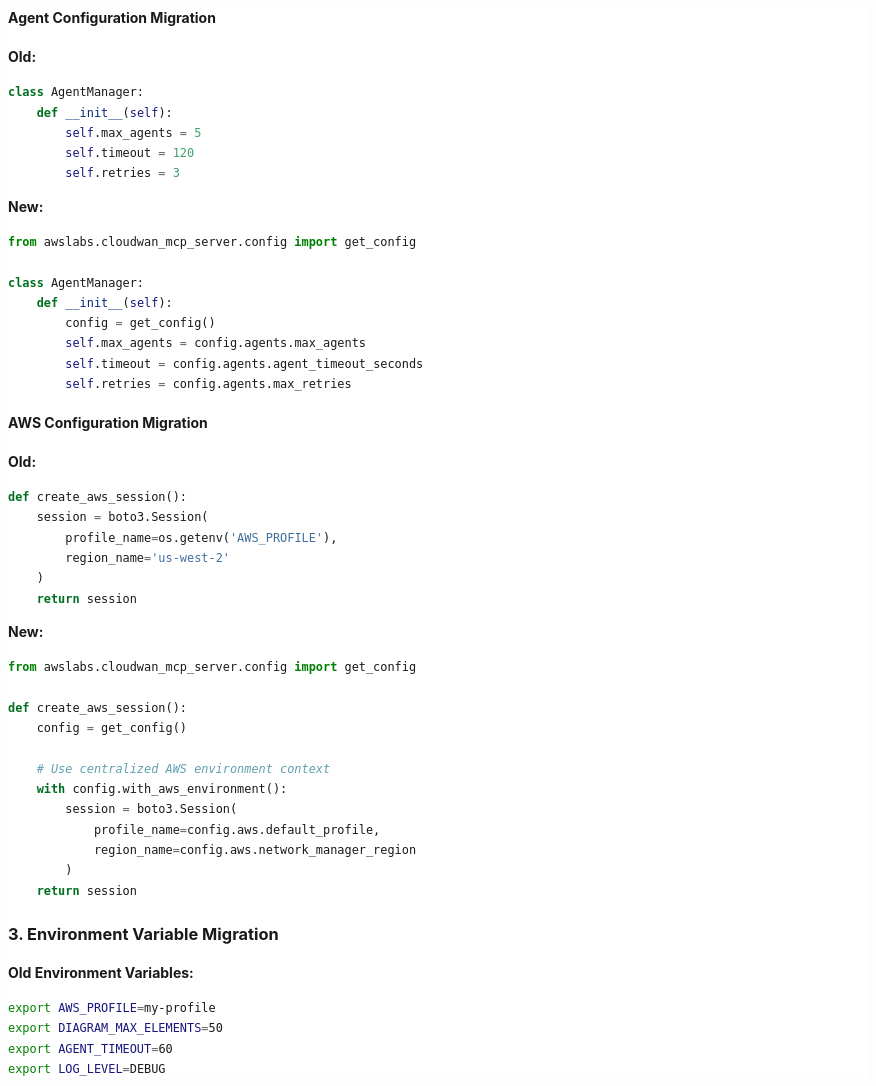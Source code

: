 #### Agent Configuration Migration

**Old:**
```python
class AgentManager:
    def __init__(self):
        self.max_agents = 5
        self.timeout = 120
        self.retries = 3
```

**New:**
```python
from awslabs.cloudwan_mcp_server.config import get_config

class AgentManager:
    def __init__(self):
        config = get_config()
        self.max_agents = config.agents.max_agents
        self.timeout = config.agents.agent_timeout_seconds
        self.retries = config.agents.max_retries
```

#### AWS Configuration Migration

**Old:**
```python
def create_aws_session():
    session = boto3.Session(
        profile_name=os.getenv('AWS_PROFILE'),
        region_name='us-west-2'
    )
    return session
```

**New:**
```python
from awslabs.cloudwan_mcp_server.config import get_config

def create_aws_session():
    config = get_config()
    
    # Use centralized AWS environment context
    with config.with_aws_environment():
        session = boto3.Session(
            profile_name=config.aws.default_profile,
            region_name=config.aws.network_manager_region
        )
    return session
```

### 3. Environment Variable Migration

**Old Environment Variables:**
```bash
export AWS_PROFILE=my-profile
export DIAGRAM_MAX_ELEMENTS=50
export AGENT_TIMEOUT=60
export LOG_LEVEL=DEBUG
```
